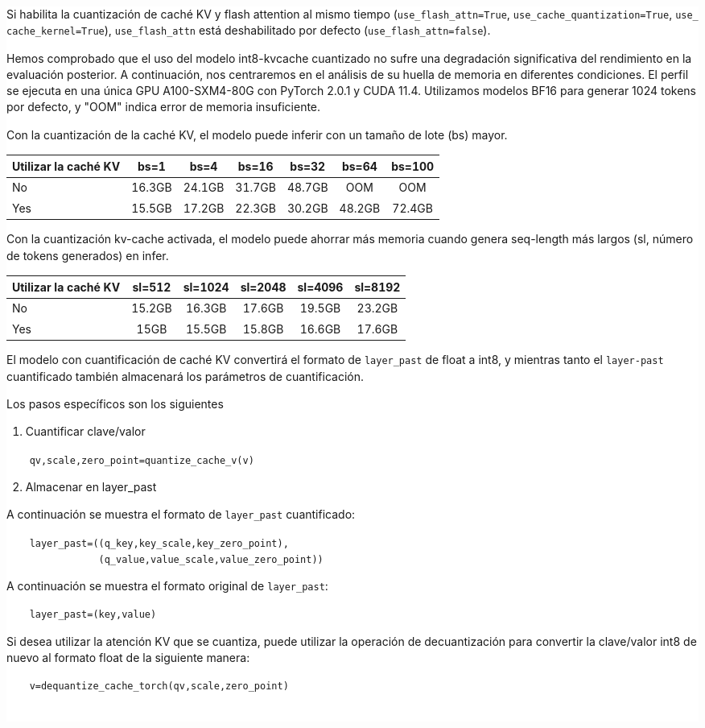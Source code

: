 Si habilita la cuantización de caché KV y flash attention al mismo tiempo (`use_flash_attn=True`, `use_cache_quantization=True`, `use_cache_kernel=True`), `use_flash_attn` está deshabilitado por defecto (`use_flash_attn=false`).

Hemos comprobado que el uso del modelo int8-kvcache cuantizado no sufre una degradación significativa del rendimiento en la evaluación posterior. A continuación, nos centraremos en el análisis de su huella de memoria en diferentes condiciones. 
El perfil se ejecuta en una única GPU A100-SXM4-80G con PyTorch 2.0.1 y CUDA 11.4. 
Utilizamos modelos BF16 para generar 1024 tokens por defecto, y "OOM" indica error de memoria insuficiente.

Con la cuantización de la caché KV, el modelo puede inferir con un tamaño de lote (bs) mayor.

| Utilizar la caché KV |  bs=1  |  bs=4  | bs=16  | bs=32  | bs=64  | bs=100 |
|----------------------|:------:|:------:|:------:|:------:|:------:|:------:|
| No                   | 16.3GB | 24.1GB | 31.7GB | 48.7GB |  OOM   |  OOM   |
| Yes                  | 15.5GB | 17.2GB | 22.3GB | 30.2GB | 48.2GB | 72.4GB |

Con la cuantización kv-cache activada, el modelo puede ahorrar más memoria cuando genera seq-length más largos (sl, número de tokens generados) en infer.

| Utilizar la caché KV | sl=512 | sl=1024 | sl=2048 | sl=4096 | sl=8192 |
|----------------------|:------:|:-------:|:-------:|:-------:|:-------:|
| No                   | 15.2GB | 16.3GB  | 17.6GB  | 19.5GB  | 23.2GB  |
| Yes                  |  15GB  | 15.5GB  | 15.8GB  | 16.6GB  | 17.6GB  |

El modelo con cuantificación de caché KV convertirá el formato de `layer_past` de float a int8, y mientras tanto el `layer-past` cuantificado también almacenará los parámetros de cuantificación.

Los pasos específicos son los siguientes

1. Cuantificar clave/valor
```
    qv,scale,zero_point=quantize_cache_v(v)
```
2. Almacenar en layer_past

A continuación se muestra el formato de `layer_past` cuantificado:
```
    layer_past=((q_key,key_scale,key_zero_point),
                (q_value,value_scale,value_zero_point))
```
A continuación se muestra el formato original de `layer_past`:
```
    layer_past=(key,value)
```
Si desea utilizar la atención KV que se cuantiza, 
puede utilizar la operación de decuantización para convertir la clave/valor int8 de nuevo al formato float de la siguiente manera:
```
    v=dequantize_cache_torch(qv,scale,zero_point)
```
<br>

